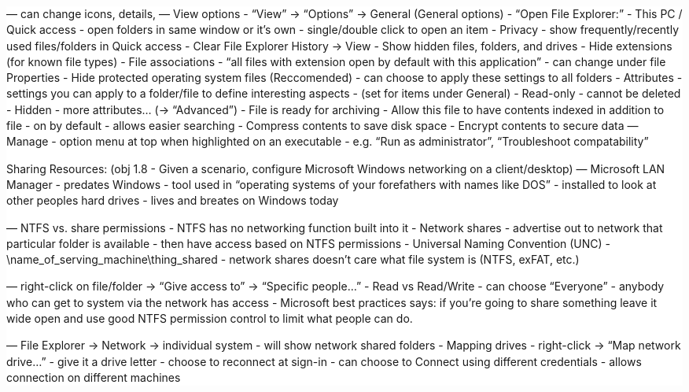 — can change icons, details, 
— View options - “View” -> “Options”
	-> General (General options)
		- “Open File Explorer:” - This PC / Quick access
		- open folders in same window or it’s own
		- single/double click to open an item
		- Privacy - show frequently/recently used files/folders in Quick access
			- Clear File Explorer History
	-> View
		- Show hidden files, folders, and drives
		- Hide extensions (for known file types)
			- File associations - “all files with extension open by default with this application”
				- can change under file Properties
		- Hide protected operating system files (Reccomended)
		- can choose to apply these settings to all folders
	- Attributes - settings you can apply to a folder/file to define interesting aspects
		- (set for items under General)
		- Read-only - cannot be deleted
		- Hidden
		- more attributes… (-> “Advanced”)
			- File is ready for archiving
			- Allow this file to have contents indexed in addition to file
				- on by default - allows easier searching
			- Compress contents to save disk space
			- Encrypt contents to secure data
— Manage
	- option menu at top when highlighted on an executable
	- e.g. “Run as administrator”, “Troubleshoot compatability”


Sharing Resources:
(obj 1.8 - Given a scenario, configure Microsoft Windows networking on a client/desktop)
— Microsoft LAN Manager - predates Windows - tool used in “operating systems of your forefathers with names like DOS” - installed to look at other peoples hard drives
	- lives and breates on Windows today

— NTFS vs. share permissions
	- NTFS has no networking function built into it
	- Network shares - advertise out to network that particular folder is available
		- then have access based on NTFS permissions
	- Universal Naming Convention (UNC) - \\name_of_serving_machine\thing_shared
	- network shares doesn’t care what file system is (NTFS, exFAT, etc.)

— right-click on file/folder -> “Give access to” -> “Specific people…”
	- Read vs Read/Write
	- can choose “Everyone” - anybody who can get to system via the network has access
	- Microsoft best practices says: if you’re going to share something leave it wide open and use good NTFS permission control to limit what people can do.

— File Explorer -> Network
	-> individual system - will show network shared folders
	- Mapping drives - right-click -> “Map network drive…”
		- give it a drive letter
		- choose to reconnect at sign-in
		- can choose to Connect using different credentials
			- allows connection on different machines
